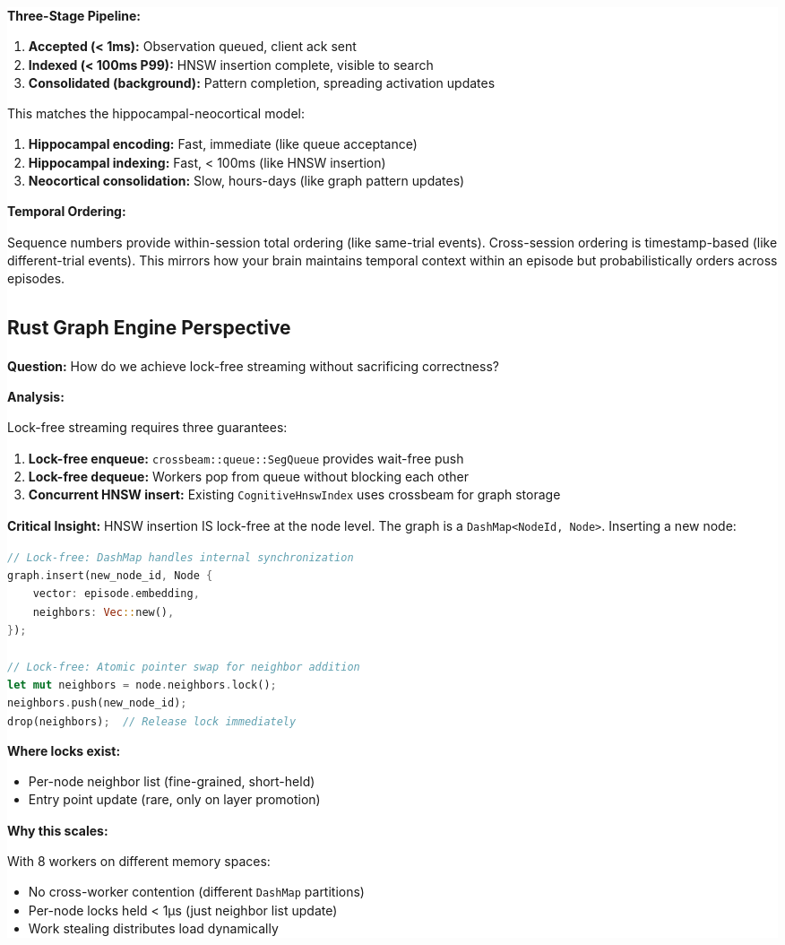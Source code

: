 **Three-Stage Pipeline:**

1. **Accepted (< 1ms):** Observation queued, client ack sent
2. **Indexed (< 100ms P99):** HNSW insertion complete, visible to search
3. **Consolidated (background):** Pattern completion, spreading activation updates

This matches the hippocampal-neocortical model:

1. **Hippocampal encoding:** Fast, immediate (like queue acceptance)
2. **Hippocampal indexing:** Fast, < 100ms (like HNSW insertion)
3. **Neocortical consolidation:** Slow, hours-days (like graph pattern updates)

**Temporal Ordering:**

Sequence numbers provide within-session total ordering (like same-trial events). Cross-session ordering is timestamp-based (like different-trial events). This mirrors how your brain maintains temporal context within an episode but probabilistically orders across episodes.

## Rust Graph Engine Perspective

**Question:** How do we achieve lock-free streaming without sacrificing correctness?

**Analysis:**

Lock-free streaming requires three guarantees:

1. **Lock-free enqueue:** `crossbeam::queue::SegQueue` provides wait-free push
2. **Lock-free dequeue:** Workers pop from queue without blocking each other
3. **Concurrent HNSW insert:** Existing `CognitiveHnswIndex` uses crossbeam for graph storage

**Critical Insight:** HNSW insertion IS lock-free at the node level. The graph is a `DashMap<NodeId, Node>`. Inserting a new node:

```rust
// Lock-free: DashMap handles internal synchronization
graph.insert(new_node_id, Node {
    vector: episode.embedding,
    neighbors: Vec::new(),
});

// Lock-free: Atomic pointer swap for neighbor addition
let mut neighbors = node.neighbors.lock();
neighbors.push(new_node_id);
drop(neighbors);  // Release lock immediately
```

**Where locks exist:**

- Per-node neighbor list (fine-grained, short-held)
- Entry point update (rare, only on layer promotion)

**Why this scales:**

With 8 workers on different memory spaces:

- No cross-worker contention (different `DashMap` partitions)
- Per-node locks held < 1μs (just neighbor list update)
- Work stealing distributes load dynamically
